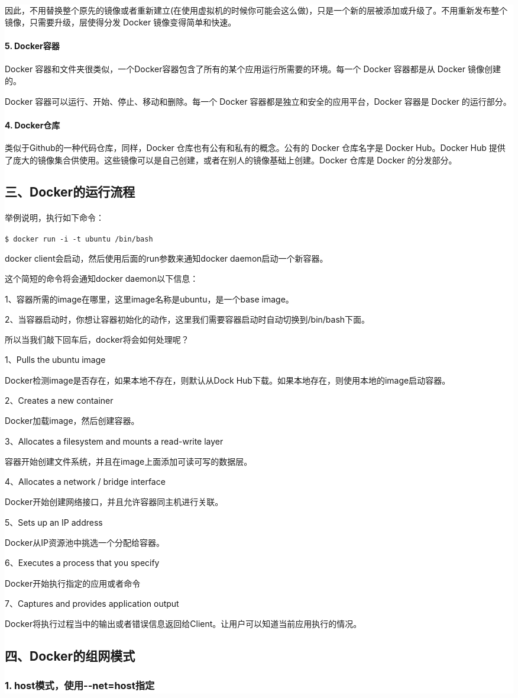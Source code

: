 因此，不用替换整个原先的镜像或者重新建立(在使用虚拟机的时候你可能会这么做)，只是一个新的层被添加或升级了。不用重新发布整个镜像，只需要升级，层使得分发 Docker 镜像变得简单和快速。

#### 5. Docker容器

Docker 容器和文件夹很类似，一个Docker容器包含了所有的某个应用运行所需要的环境。每一个 Docker 容器都是从 Docker 镜像创建的。

Docker 容器可以运行、开始、停止、移动和删除。每一个 Docker 容器都是独立和安全的应用平台，Docker 容器是 Docker 的运行部分。

#### 4. Docker仓库

类似于Github的一种代码仓库，同样，Docker 仓库也有公有和私有的概念。公有的 Docker 仓库名字是 Docker Hub。Docker Hub 提供了庞大的镜像集合供使用。这些镜像可以是自己创建，或者在别人的镜像基础上创建。Docker 仓库是 Docker 的分发部分。



## **三、Docker的运行流程**

举例说明，执行如下命令：

    $ docker run -i -t ubuntu /bin/bash

docker client会启动，然后使用后面的run参数来通知docker daemon启动一个新容器。

这个简短的命令将会通知docker daemon以下信息：

1、容器所需的image在哪里，这里image名称是ubuntu，是一个base image。

2、当容器启动时，你想让容器初始化的动作，这里我们需要容器启动时自动切换到/bin/bash下面。

所以当我们敲下回车后，docker将会如何处理呢？

1、Pulls the ubuntu image

 Docker检测image是否存在，如果本地不存在，则默认从Dock Hub下载。如果本地存在，则使用本地的image启动容器。

2、Creates a new container

Docker加载image，然后创建容器。

3、Allocates a filesystem and mounts a read-write layer

容器开始创建文件系统，并且在image上面添加可读可写的数据层。

4、Allocates a network / bridge interface

Docker开始创建网络接口，并且允许容器同主机进行关联。

5、Sets up an IP address

Docker从IP资源池中挑选一个分配给容器。

6、Executes a process that you specify

Docker开始执行指定的应用或者命令

7、Captures and provides application output

Docker将执行过程当中的输出或者错误信息返回给Client。让用户可以知道当前应用执行的情况。

## **四、Docker的组网模式**

### 1. host模式，使用--net=host指定
